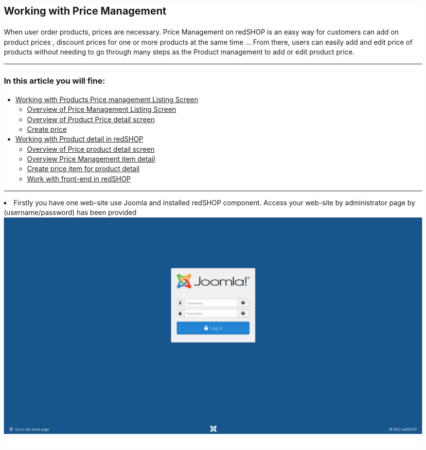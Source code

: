 ## Working with Price Management
When user order products, prices are necessary. Price Management on redSHOP is an easy way for customers can add on product prices , discount prices for one or more products at the same time ... From there, users can easily add and edit price of products without needing to go through many steps as the Product management to add or edit product price.

<hr>

### In this article you will fine:

<ul>
<li><a href="#price-management">Working with Products Price management Listing Screen</a>
    <ul>
    <li><a href="#overview-price">Overview of Price Management Listing Screen</a>
    <li><a href="#overview-product">Overview of Product Price detail screen</a>
    <li><a href="#create-price">Create price</a>
    </ul>

<li><a href="#detail-redshop">Working with Product detail in redSHOP</a>
    <ul>
    <li><a href="#overview-price-2">Overview of Price product detail screen</a>
    <li><a href="#overview-price-3">Overview Price Management item detail</a>
    <li><a href="#create-price-2">Create price item for product detail</a>
    <li><a href="#work-redshop">Work with front-end in redSHOP</a>
    </ul>
</ul>

<hr>

</ul>
<li>Firstly you have one web-site use Joomla and installed redSHOP component. Access your web-site by administrator page by (username/password) has been provided
<img src="./manual/en-US/chapters/product-management/img/administrator.png" class="example"/><br><br>
